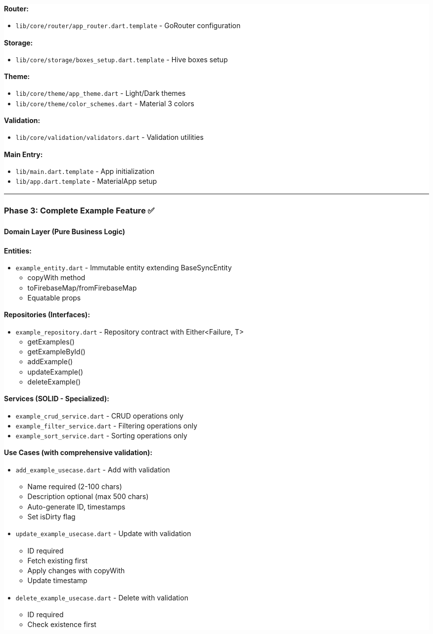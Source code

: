 **Router:**
- `lib/core/router/app_router.dart.template` - GoRouter configuration

**Storage:**
- `lib/core/storage/boxes_setup.dart.template` - Hive boxes setup

**Theme:**
- `lib/core/theme/app_theme.dart` - Light/Dark themes
- `lib/core/theme/color_schemes.dart` - Material 3 colors

**Validation:**
- `lib/core/validation/validators.dart` - Validation utilities

**Main Entry:**
- `lib/main.dart.template` - App initialization
- `lib/app.dart.template` - MaterialApp setup

---

### Phase 3: Complete Example Feature ✅

#### Domain Layer (Pure Business Logic)

**Entities:**
- `example_entity.dart` - Immutable entity extending BaseSyncEntity
  - copyWith method
  - toFirebaseMap/fromFirebaseMap
  - Equatable props

**Repositories (Interfaces):**
- `example_repository.dart` - Repository contract with Either<Failure, T>
  - getExamples()
  - getExampleById()
  - addExample()
  - updateExample()
  - deleteExample()

**Services (SOLID - Specialized):**
- `example_crud_service.dart` - CRUD operations only
- `example_filter_service.dart` - Filtering operations only
- `example_sort_service.dart` - Sorting operations only

**Use Cases (with comprehensive validation):**
- `add_example_usecase.dart` - Add with validation
  - Name required (2-100 chars)
  - Description optional (max 500 chars)
  - Auto-generate ID, timestamps
  - Set isDirty flag

- `update_example_usecase.dart` - Update with validation
  - ID required
  - Fetch existing first
  - Apply changes with copyWith
  - Update timestamp

- `delete_example_usecase.dart` - Delete with validation
  - ID required
  - Check existence first
